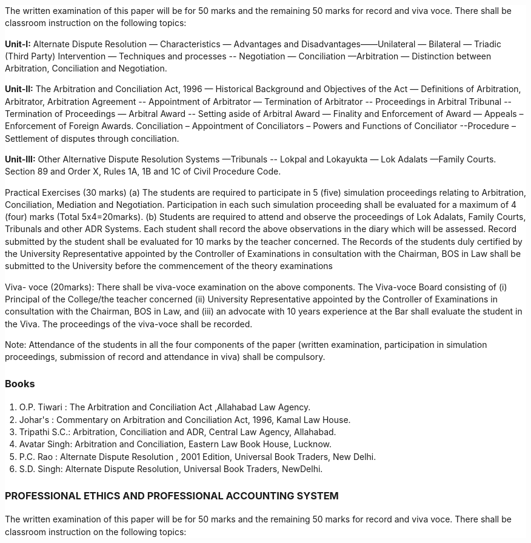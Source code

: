 The written examination of this paper will be for 50 marks and the remaining 50 marks for record and viva voce. There shall be classroom instruction on the following topics:

**Unit-I:**
Alternate Dispute Resolution — Characteristics — Advantages and Disadvantages——Unilateral — Bilateral — Triadic (Third Party) Intervention — Techniques and processes -- Negotiation — Conciliation —Arbitration — Distinction between Arbitration, Conciliation and Negotiation.

**Unit-II:**
The Arbitration and Conciliation Act, 1996 — Historical Background and Objectives of the Act — Definitions of Arbitration, Arbitrator, Arbitration Agreement -- Appointment of Arbitrator — Termination of Arbitrator -- Proceedings in Arbitral Tribunal -- Termination of Proceedings — Arbitral Award -- Setting aside of Arbitral Award — Finality and Enforcement of Award —
Appeals – Enforcement of Foreign Awards. Conciliation – Appointment of Conciliators – Powers and Functions of Conciliator --Procedure – Settlement of disputes through conciliation.

**Unit-III:**
Other Alternative Dispute Resolution Systems —Tribunals -- Lokpal and Lokayukta — Lok Adalats —Family Courts. Section 89 and Order X, Rules 1A, 1B and 1C of Civil Procedure Code.

Practical Exercises (30 marks)
(a) The students are required to participate in 5 (five) simulation proceedings relating to Arbitration, Conciliation, Mediation and Negotiation. Participation in each such simulation proceeding shall be evaluated for a maximum of 4 (four) marks (Total 5x4=20marks). (b) Students are required to attend and observe the proceedings of Lok Adalats, Family Courts, Tribunals and other ADR Systems.
Each student shall record the above observations in the diary which will be assessed. Record submitted by the student shall be evaluated for 10 marks by the teacher concerned. The Records of the students duly certified by the University Representative appointed by the Controller of Examinations in consultation with the Chairman, BOS in Law shall be submitted to the University before the commencement of the theory examinations

Viva- voce (20marks): There shall be viva-voce examination on the above components. The Viva-voce Board consisting of (i) Principal of the College/the teacher concerned (ii) University Representative appointed by the Controller of Examinations in consultation with the Chairman, BOS in Law, and (iii) an advocate with 10 years experience at the Bar shall evaluate the student in the Viva.
The proceedings of the viva-voce shall be recorded.

Note: Attendance of the students in all the four components of the paper
(written examination, participation in simulation proceedings, submission
of record and attendance in viva) shall be compulsory.

### Books

1. O.P. Tiwari : The Arbitration and Conciliation Act ,Allahabad Law Agency.
2. Johar's : Commentary on Arbitration and Conciliation Act, 1996, Kamal Law House.
3. Tripathi S.C.: Arbitration, Conciliation and ADR, Central Law Agency, Allahabad.
4. Avatar Singh: Arbitration and Conciliation, Eastern Law Book House, Lucknow.
5. P.C. Rao : Alternate Dispute Resolution , 2001 Edition, Universal Book Traders, New Delhi.
6. S.D. Singh: Alternate Dispute Resolution, Universal Book Traders, NewDelhi.

### PROFESSIONAL ETHICS AND PROFESSIONAL ACCOUNTING SYSTEM

The written examination of this paper will be for 50 marks and the remaining 50 marks for record and viva voce. There shall be classroom instruction on the following topics:
